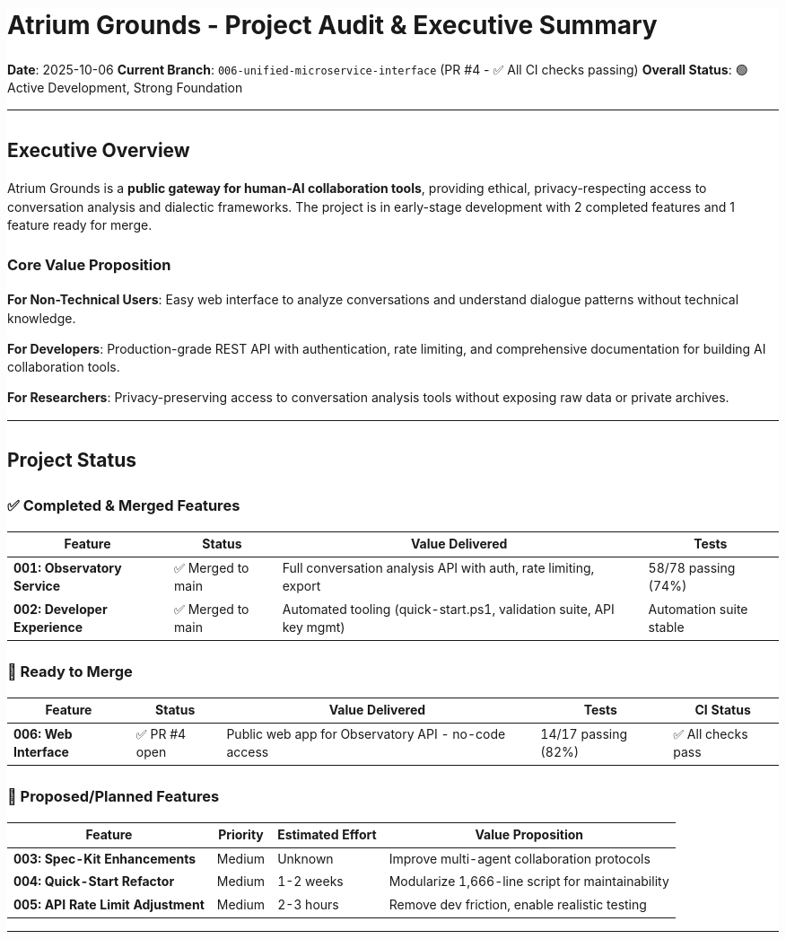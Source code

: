 # Atrium Grounds - Project Audit & Executive Summary

**Date**: 2025-10-06
**Current Branch**: `006-unified-microservice-interface` (PR #4 - ✅ All CI checks passing)
**Overall Status**: 🟢 Active Development, Strong Foundation

---

## Executive Overview

Atrium Grounds is a **public gateway for human-AI collaboration tools**, providing ethical, privacy-respecting access to conversation analysis and dialectic frameworks. The project is in early-stage development with 2 completed features and 1 feature ready for merge.

### Core Value Proposition

**For Non-Technical Users**: Easy web interface to analyze conversations and understand dialogue patterns without technical knowledge.

**For Developers**: Production-grade REST API with authentication, rate limiting, and comprehensive documentation for building AI collaboration tools.

**For Researchers**: Privacy-preserving access to conversation analysis tools without exposing raw data or private archives.

---

## Project Status

### ✅ Completed & Merged Features

| Feature | Status | Value Delivered | Tests |
|---------|--------|----------------|-------|
| **001: Observatory Service** | ✅ Merged to main | Full conversation analysis API with auth, rate limiting, export | 58/78 passing (74%) |
| **002: Developer Experience** | ✅ Merged to main | Automated tooling (quick-start.ps1, validation suite, API key mgmt) | Automation suite stable |

### 🚀 Ready to Merge

| Feature | Status | Value Delivered | Tests | CI Status |
|---------|--------|----------------|-------|-----------|
| **006: Web Interface** | ✅ PR #4 open | Public web app for Observatory API - no-code access | 14/17 passing (82%) | ✅ All checks pass |

### 💭 Proposed/Planned Features

| Feature | Priority | Estimated Effort | Value Proposition |
|---------|----------|------------------|-------------------|
| **003: Spec-Kit Enhancements** | Medium | Unknown | Improve multi-agent collaboration protocols |
| **004: Quick-Start Refactor** | Medium | 1-2 weeks | Modularize 1,666-line script for maintainability |
| **005: API Rate Limit Adjustment** | Medium | 2-3 hours | Remove dev friction, enable realistic testing |

---